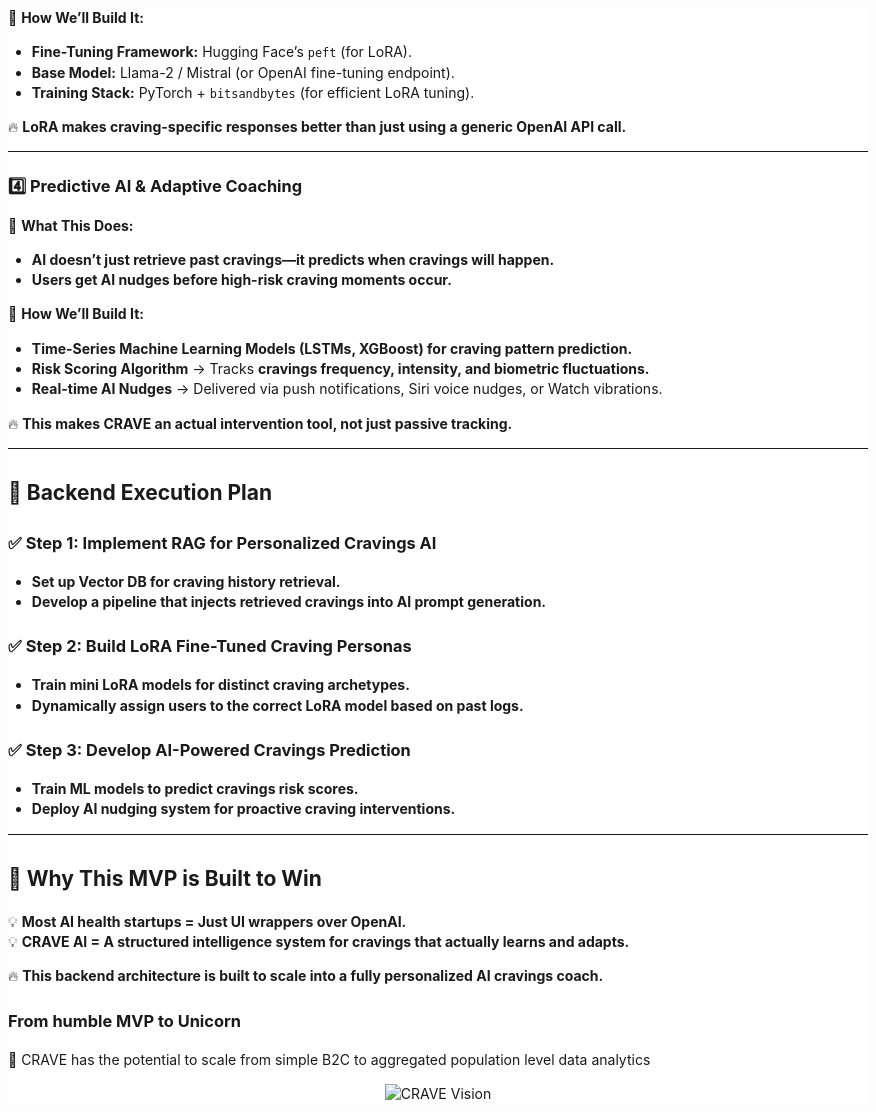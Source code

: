 🔹 **How We’ll Build It:**  
- **Fine-Tuning Framework:** Hugging Face’s `peft` (for LoRA).  
- **Base Model:** Llama-2 / Mistral (or OpenAI fine-tuning endpoint).  
- **Training Stack:** PyTorch + `bitsandbytes` (for efficient LoRA tuning).  

🔥 **LoRA makes craving-specific responses better than just using a generic OpenAI API call.**  

---

### **4️⃣ Predictive AI & Adaptive Coaching**  
🔹 **What This Does:**  
- **AI doesn’t just retrieve past cravings—it predicts when cravings will happen.**  
- **Users get AI nudges before high-risk craving moments occur.**  

🔹 **How We’ll Build It:**  
- **Time-Series Machine Learning Models (LSTMs, XGBoost) for craving pattern prediction.**  
- **Risk Scoring Algorithm** → Tracks **cravings frequency, intensity, and biometric fluctuations.**  
- **Real-time AI Nudges** → Delivered via push notifications, Siri voice nudges, or Watch vibrations.  

🔥 **This makes CRAVE an actual intervention tool, not just passive tracking.**  

---

## **🚀 Backend Execution Plan**
### **✅ Step 1: Implement RAG for Personalized Cravings AI**
- **Set up Vector DB for craving history retrieval.**  
- **Develop a pipeline that injects retrieved cravings into AI prompt generation.**  

### **✅ Step 2: Build LoRA Fine-Tuned Craving Personas**
- **Train mini LoRA models for distinct craving archetypes.**  
- **Dynamically assign users to the correct LoRA model based on past logs.**  

### **✅ Step 3: Develop AI-Powered Cravings Prediction**
- **Train ML models to predict cravings risk scores.**  
- **Deploy AI nudging system for proactive craving interventions.**  

---

## **🚀 Why This MVP is Built to Win**
💡 **Most AI health startups = Just UI wrappers over OpenAI.**  
💡 **CRAVE AI = A structured intelligence system for cravings that actually learns and adapts.**  

🔥 **This backend architecture is built to scale into a fully personalized AI cravings coach.**  

### **From humble MVP to Unicorn**  
📍 CRAVE has the potential to scale from simple B2C to aggregated population level data analytics 

<p align="center">
    <img src="https://raw.githubusercontent.com/The-Obstacle-Is-The-Way/crave-trinity/main/CravePhone/Resources/Images/high-vision-one-png.png" alt="CRAVE Vision" width="100%"/>
</p>
